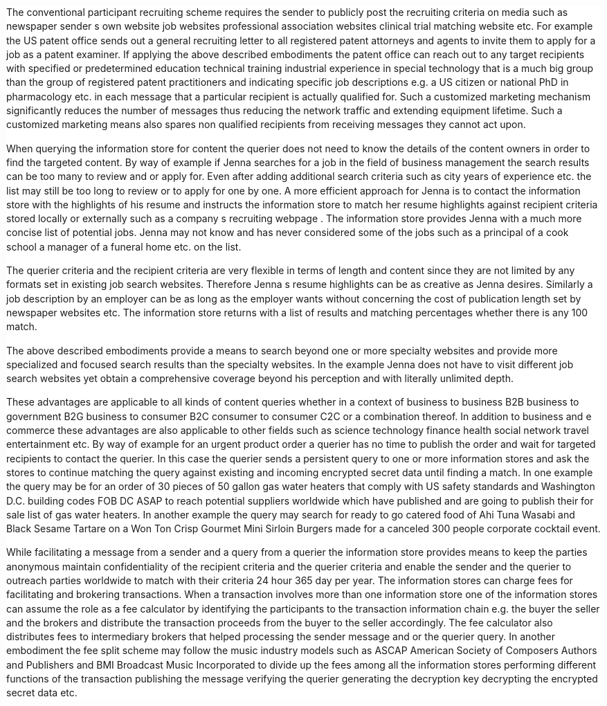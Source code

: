 The conventional participant recruiting scheme requires the sender to publicly post the recruiting criteria on media such as newspaper sender s own website job websites professional association websites clinical trial matching website etc. For example the US patent office sends out a general recruiting letter to all registered patent attorneys and agents to invite them to apply for a job as a patent examiner. If applying the above described embodiments the patent office can reach out to any target recipients with specified or predetermined education technical training industrial experience in special technology that is a much big group than the group of registered patent practitioners and indicating specific job descriptions e.g. a US citizen or national PhD in pharmacology etc. in each message that a particular recipient is actually qualified for. Such a customized marketing mechanism significantly reduces the number of messages thus reducing the network traffic and extending equipment lifetime. Such a customized marketing means also spares non qualified recipients from receiving messages they cannot act upon.

When querying the information store for content the querier does not need to know the details of the content owners in order to find the targeted content. By way of example if Jenna searches for a job in the field of business management the search results can be too many to review and or apply for. Even after adding additional search criteria such as city years of experience etc. the list may still be too long to review or to apply for one by one. A more efficient approach for Jenna is to contact the information store with the highlights of his resume and instructs the information store to match her resume highlights against recipient criteria stored locally or externally such as a company s recruiting webpage . The information store provides Jenna with a much more concise list of potential jobs. Jenna may not know and has never considered some of the jobs such as a principal of a cook school a manager of a funeral home etc. on the list.

The querier criteria and the recipient criteria are very flexible in terms of length and content since they are not limited by any formats set in existing job search websites. Therefore Jenna s resume highlights can be as creative as Jenna desires. Similarly a job description by an employer can be as long as the employer wants without concerning the cost of publication length set by newspaper websites etc. The information store returns with a list of results and matching percentages whether there is any 100 match.

The above described embodiments provide a means to search beyond one or more specialty websites and provide more specialized and focused search results than the specialty websites. In the example Jenna does not have to visit different job search websites yet obtain a comprehensive coverage beyond his perception and with literally unlimited depth.

These advantages are applicable to all kinds of content queries whether in a context of business to business B2B business to government B2G business to consumer B2C consumer to consumer C2C or a combination thereof. In addition to business and e commerce these advantages are also applicable to other fields such as science technology finance health social network travel entertainment etc. By way of example for an urgent product order a querier has no time to publish the order and wait for targeted recipients to contact the querier. In this case the querier sends a persistent query to one or more information stores and ask the stores to continue matching the query against existing and incoming encrypted secret data until finding a match. In one example the query may be for an order of 30 pieces of 50 gallon gas water heaters that comply with US safety standards and Washington D.C. building codes FOB DC ASAP to reach potential suppliers worldwide which have published and are going to publish their for sale list of gas water heaters. In another example the query may search for ready to go catered food of Ahi Tuna Wasabi and Black Sesame Tartare on a Won Ton Crisp Gourmet Mini Sirloin Burgers made for a canceled 300 people corporate cocktail event.

While facilitating a message from a sender and a query from a querier the information store provides means to keep the parties anonymous maintain confidentiality of the recipient criteria and the querier criteria and enable the sender and the querier to outreach parties worldwide to match with their criteria 24 hour 365 day per year. The information stores can charge fees for facilitating and brokering transactions. When a transaction involves more than one information store one of the information stores can assume the role as a fee calculator by identifying the participants to the transaction information chain e.g. the buyer the seller and the brokers and distribute the transaction proceeds from the buyer to the seller accordingly. The fee calculator also distributes fees to intermediary brokers that helped processing the sender message and or the querier query. In another embodiment the fee split scheme may follow the music industry models such as ASCAP American Society of Composers Authors and Publishers and BMI Broadcast Music Incorporated to divide up the fees among all the information stores performing different functions of the transaction publishing the message verifying the querier generating the decryption key decrypting the encrypted secret data etc.
